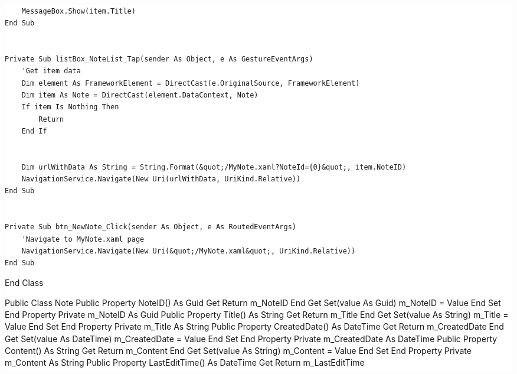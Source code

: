 
        MessageBox.Show(item.Title)
    End Sub


    Private Sub listBox_NoteList_Tap(sender As Object, e As GestureEventArgs)
        'Get item data
        Dim element As FrameworkElement = DirectCast(e.OriginalSource, FrameworkElement)
        Dim item As Note = DirectCast(element.DataContext, Note)
        If item Is Nothing Then
            Return
        End If


        Dim urlWithData As String = String.Format(&quot;/MyNote.xaml?NoteId={0}&quot;, item.NoteID)
        NavigationService.Navigate(New Uri(urlWithData, UriKind.Relative))
    End Sub


    Private Sub btn_NewNote_Click(sender As Object, e As RoutedEventArgs)
        'Navigate to MyNote.xaml page
        NavigationService.Navigate(New Uri(&quot;/MyNote.xaml&quot;, UriKind.Relative))
    End Sub


End Class


Public Class Note
    Public Property NoteID() As Guid
        Get
            Return m_NoteID
        End Get
        Set(value As Guid)
            m_NoteID = Value
        End Set
    End Property
    Private m_NoteID As Guid
    Public Property Title() As String
        Get
            Return m_Title
        End Get
        Set(value As String)
            m_Title = Value
        End Set
    End Property
    Private m_Title As String
    Public Property CreatedDate() As DateTime
        Get
            Return m_CreatedDate
        End Get
        Set(value As DateTime)
            m_CreatedDate = Value
        End Set
    End Property
    Private m_CreatedDate As DateTime
    Public Property Content() As String
        Get
            Return m_Content
        End Get
        Set(value As String)
            m_Content = Value
        End Set
    End Property
    Private m_Content As String
    Public Property LastEditTime() As DateTime
        Get
            Return m_LastEditTime